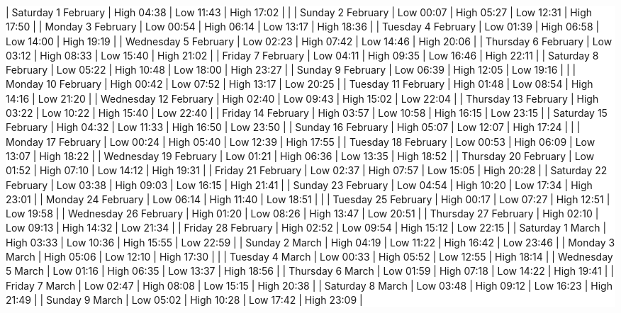| Saturday 1 February | High 04:38 | Low 11:43 | High 17:02 |  | 
| Sunday 2 February | Low 00:07 | High 05:27 | Low 12:31 | High 17:50 | 
| Monday 3 February | Low 00:54 | High 06:14 | Low 13:17 | High 18:36 | 
| Tuesday 4 February | Low 01:39 | High 06:58 | Low 14:00 | High 19:19 | 
| Wednesday 5 February | Low 02:23 | High 07:42 | Low 14:46 | High 20:06 | 
| Thursday 6 February | Low 03:12 | High 08:33 | Low 15:40 | High 21:02 | 
| Friday 7 February | Low 04:11 | High 09:35 | Low 16:46 | High 22:11 | 
| Saturday 8 February | Low 05:22 | High 10:48 | Low 18:00 | High 23:27 | 
| Sunday 9 February | Low 06:39 | High 12:05 | Low 19:16 |  | 
| Monday 10 February | High 00:42 | Low 07:52 | High 13:17 | Low 20:25 | 
| Tuesday 11 February | High 01:48 | Low 08:54 | High 14:16 | Low 21:20 | 
| Wednesday 12 February | High 02:40 | Low 09:43 | High 15:02 | Low 22:04 | 
| Thursday 13 February | High 03:22 | Low 10:22 | High 15:40 | Low 22:40 | 
| Friday 14 February | High 03:57 | Low 10:58 | High 16:15 | Low 23:15 | 
| Saturday 15 February | High 04:32 | Low 11:33 | High 16:50 | Low 23:50 | 
| Sunday 16 February | High 05:07 | Low 12:07 | High 17:24 |  | 
| Monday 17 February | Low 00:24 | High 05:40 | Low 12:39 | High 17:55 | 
| Tuesday 18 February | Low 00:53 | High 06:09 | Low 13:07 | High 18:22 | 
| Wednesday 19 February | Low 01:21 | High 06:36 | Low 13:35 | High 18:52 | 
| Thursday 20 February | Low 01:52 | High 07:10 | Low 14:12 | High 19:31 | 
| Friday 21 February | Low 02:37 | High 07:57 | Low 15:05 | High 20:28 | 
| Saturday 22 February | Low 03:38 | High 09:03 | Low 16:15 | High 21:41 | 
| Sunday 23 February | Low 04:54 | High 10:20 | Low 17:34 | High 23:01 | 
| Monday 24 February | Low 06:14 | High 11:40 | Low 18:51 |  | 
| Tuesday 25 February | High 00:17 | Low 07:27 | High 12:51 | Low 19:58 | 
| Wednesday 26 February | High 01:20 | Low 08:26 | High 13:47 | Low 20:51 | 
| Thursday 27 February | High 02:10 | Low 09:13 | High 14:32 | Low 21:34 | 
| Friday 28 February | High 02:52 | Low 09:54 | High 15:12 | Low 22:15 | 
| Saturday 1 March | High 03:33 | Low 10:36 | High 15:55 | Low 22:59 | 
| Sunday 2 March | High 04:19 | Low 11:22 | High 16:42 | Low 23:46 | 
| Monday 3 March | High 05:06 | Low 12:10 | High 17:30 |  | 
| Tuesday 4 March | Low 00:33 | High 05:52 | Low 12:55 | High 18:14 | 
| Wednesday 5 March | Low 01:16 | High 06:35 | Low 13:37 | High 18:56 | 
| Thursday 6 March | Low 01:59 | High 07:18 | Low 14:22 | High 19:41 | 
| Friday 7 March | Low 02:47 | High 08:08 | Low 15:15 | High 20:38 | 
| Saturday 8 March | Low 03:48 | High 09:12 | Low 16:23 | High 21:49 | 
| Sunday 9 March | Low 05:02 | High 10:28 | Low 17:42 | High 23:09 | 